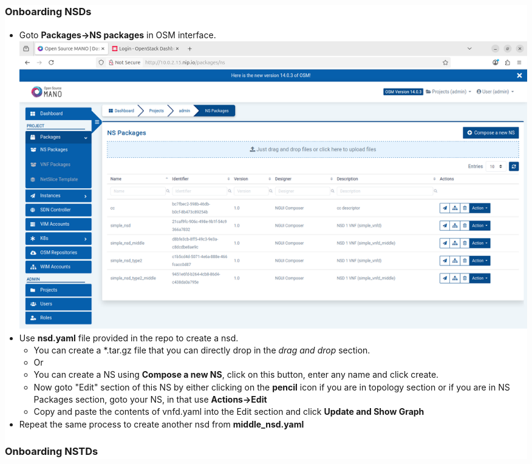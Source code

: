 ### Onboarding NSDs

* Goto **Packages->NS packages** in OSM interface.!["img"](./images/osm_nsds.png)
* Use **nsd.yaml** file provided in the repo to create a nsd.
  * You can create a \*.tar.gz file that you can directly drop in the *drag and drop* section.
  * Or
  * You can create a NS using **Compose a new NS**, click on this button, enter any name and click create.
  * Now goto "Edit" section of this NS by either clicking on the **pencil** icon if you are in topology section or if you are in NS Packages section, goto your NS, in that use **Actions->Edit**
  * Copy and paste the contents of vnfd.yaml into the Edit section and click **Update and Show Graph**
* Repeat the same process to create another nsd from **middle_nsd.yaml**

### Onboarding NSTDs
